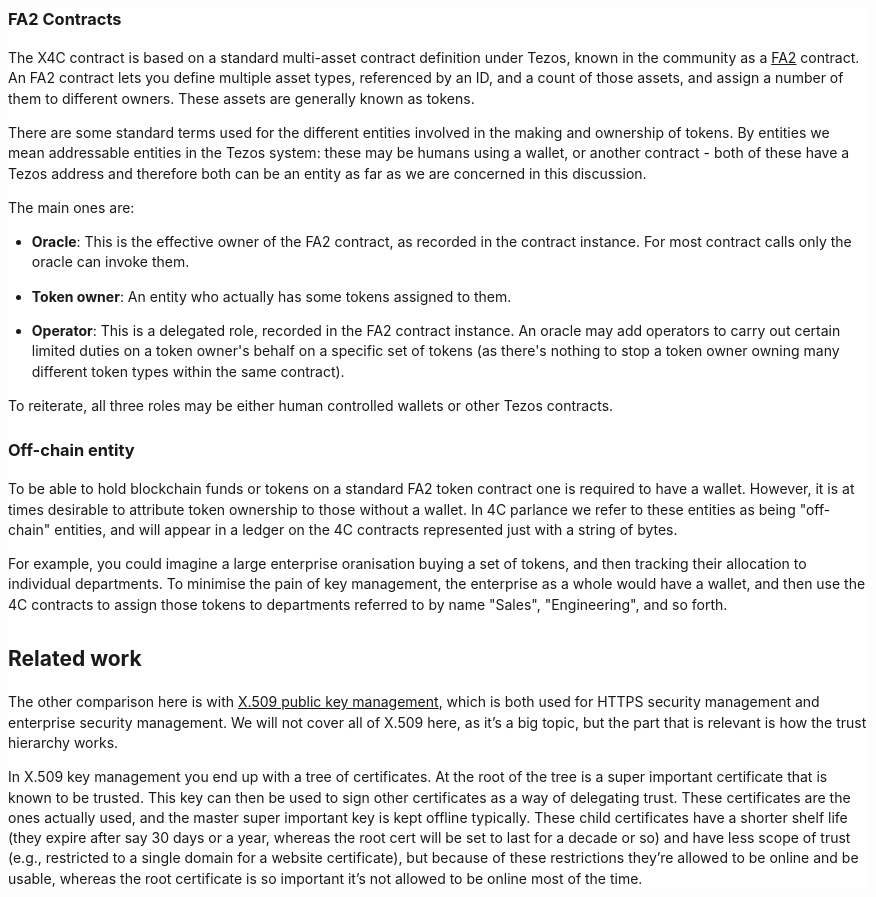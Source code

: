 
### FA2 Contracts

The X4C contract is based on a standard multi-asset contract definition under Tezos, known in the community as a [FA2](https://gitlab.com/tezos/tzip/-/blob/master/proposals/tzip-12/tzip-12.md) contract. An FA2 contract lets you define multiple asset types, referenced by an ID, and a count of those assets, and assign a number of them to different owners. These assets are generally known as tokens.

There are some standard terms used for the different entities involved in the making and ownership of tokens. By entities we mean addressable entities in the Tezos system: these may be humans using a wallet, or another contract - both of these have a Tezos address and therefore both can be an entity as far as we are concerned in this discussion.

The main ones are:

* **Oracle**: This is the effective owner of the FA2 contract, as recorded in the contract instance. For most contract calls only the oracle can invoke them.

* **Token owner**: An entity who actually has some tokens assigned to them.

* **Operator**: This is a delegated role, recorded in the FA2 contract instance. An oracle may add operators to carry out certain limited duties on a token owner's behalf on a specific set of tokens (as there's nothing to stop a token owner owning many different token types within the same contract).


To reiterate, all three roles may be either human controlled wallets or other Tezos contracts.


### Off-chain entity

To be able to hold blockchain funds or tokens on a standard FA2 token contract one is required to have a wallet. However, it is at times desirable to attribute token ownership to those without a wallet. In 4C parlance we refer to these entities as being "off-chain" entities, and will appear in a ledger on the 4C contracts represented just with a string of bytes. 

For example, you could imagine a large enterprise oranisation buying a set of tokens, and then tracking their allocation to individual departments. To minimise the pain of key management, the enterprise as a whole would have a wallet, and then use the 4C contracts to assign those tokens to departments referred to by name "Sales", "Engineering", and so forth.


## Related work

The other comparison here is with [X.509 public key management](https://en.wikipedia.org/wiki/X.509), which is both used for HTTPS security management and enterprise security management. We will not cover all of X.509 here, as it’s a big topic, but the part that is relevant is how the trust hierarchy works.

In X.509 key management you end up with a tree of certificates. At the root of the tree is a super important certificate that is known to be trusted. This key can then be used to sign other certificates as a way of delegating trust. These certificates are the ones actually used, and the master super important key is kept offline typically. These child certificates have a shorter shelf life (they expire after say 30 days or a year, whereas the root cert will be set to last for a decade or so) and have less scope of trust (e.g., restricted to a single domain for a website certificate), but because of these restrictions they’re allowed to be online and be usable, whereas the root certificate is so important it’s not allowed to be online most of the time.
